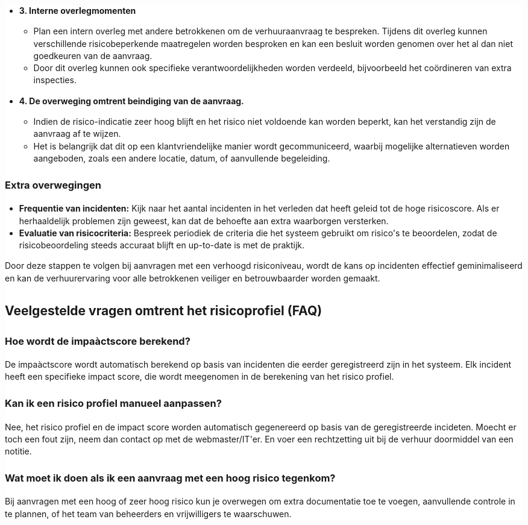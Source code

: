 - **3. Interne overlegmomenten**
  - Plan een intern overleg met andere betrokkenen om de verhuuraanvraag te bespreken. Tijdens dit overleg kunnen verschillende risicobeperkende maatregelen worden besproken en kan een besluit worden genomen over het al dan niet goedkeuren van de aanvraag.
  - Door dit overleg kunnen ook specifieke verantwoordelijkheden worden verdeeld, bijvoorbeeld het coördineren van extra inspecties.

- **4. De overweging omtrent beindiging van de aanvraag.**
  - Indien de risico-indicatie zeer hoog blijft en het risico niet voldoende kan worden beperkt, kan het verstandig zijn de aanvraag af te wijzen.
  - Het is belangrijk dat dit op een klantvriendelijke manier wordt gecommuniceerd, waarbij mogelijke alternatieven worden aangeboden, zoals een andere locatie, datum, of aanvullende begeleiding.

### Extra overwegingen

- **Frequentie van incidenten:** Kijk naar het aantal incidenten in het verleden dat heeft geleid tot de hoge risicoscore. Als er herhaaldelijk problemen zijn geweest, kan dat de behoefte aan extra waarborgen versterken.
- **Evaluatie van risicocriteria:**  Bespreek periodiek de criteria die het systeem gebruikt om risico's te beoordelen, zodat de risicobeoordeling steeds accuraat blijft en up-to-date is met de praktijk.

Door deze stappen te volgen bij aanvragen met een verhoogd risiconiveau, wordt de kans op incidenten effectief geminimaliseerd en kan de verhuurervaring voor alle betrokkenen veiliger en betrouwbaarder worden gemaakt.

## Veelgestelde vragen omtrent het risicoprofiel (FAQ)

### Hoe wordt de impaàctscore berekend?

De impaàctscore wordt automatisch berekend op basis van incidenten die eerder geregistreerd zijn in het systeem. Elk incident heeft een specifieke impact score, die wordt meegenomen
in de berekening van het risico profiel.

### Kan ik een risico profiel manueel aanpassen?

Nee, het risico profiel en de impact score worden automatisch gegenereerd op basis van de geregistreerde incideten. Moecht er toch een fout zijn, neem dan contact op met de webmaster/IT'er. En voer een rechtzetting uit bij de verhuur doormiddel van een notitie.

### Wat moet ik doen als ik een aanvraag met een hoog risico tegenkom?

Bij aanvragen met een hoog of zeer hoog risico kun je overwegen om extra documentatie toe te voegen, aanvullende controle in te plannen,
of het team van beheerders en vrijwilligers te waarschuwen.
